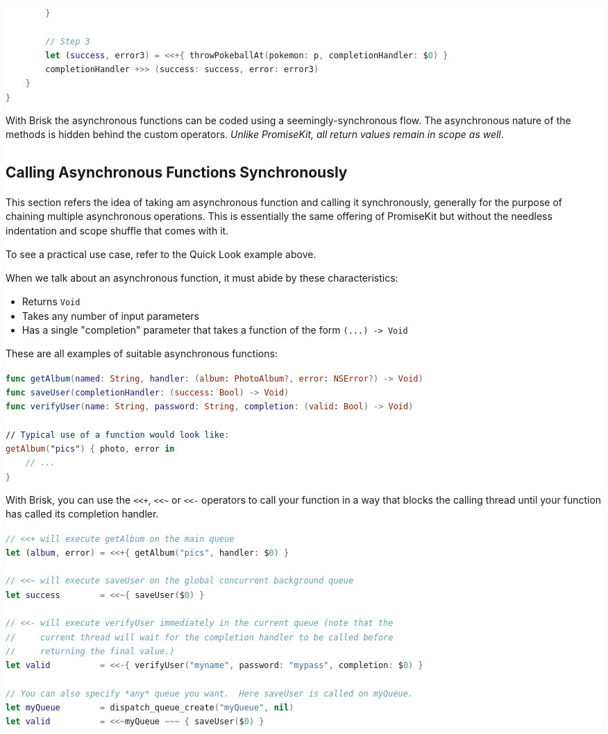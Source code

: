 ```swift
        }

        // Step 3
        let (success, error3) = <<+{ throwPokeballAt(pokemon: p, completionHandler: $0) }
        completionHandler +>> (success: success, error: error3)
    }
}
```

With Brisk the asynchronous functions can be coded using a seemingly-synchronous flow.
The asynchronous nature of the methods is hidden behind the custom operators.  *Unlike PromiseKit, all return values
remain in scope as well*.

## Calling Asynchronous Functions Synchronously ##

This section refers the idea of taking am asynchronous function and calling
it synchronously, generally for the purpose of chaining multiple asynchronous
operations.  This is essentially the same offering of PromiseKit but without
the needless indentation and scope shuffle that comes with it.

To see a practical use case, refer to the Quick Look example above.

When we talk about an asynchronous function, it must abide by these characteristics:

* Returns ```Void```
* Takes any number of input parameters
* Has a single "completion" parameter that takes a function of the form ```(...) -> Void```

These are all examples of suitable asynchronous functions:

```swift
func getAlbum(named: String, handler: (album: PhotoAlbum?, error: NSError?) -> Void)
func saveUser(completionHandler: (success: Bool) -> Void)
func verifyUser(name: String, password: String, completion: (valid: Bool) -> Void)

// Typical use of a function would look like:
getAlbum("pics") { photo, error in
    // ...
}
```

With Brisk, you can use the ```<<+```, ```<<~``` or ```<<-``` operators to call your function in
a way that blocks the calling thread until your function has called its completion
handler.

```swift
// <<+ will execute getAlbum on the main queue
let (album, error) = <<+{ getAlbum("pics", handler: $0) }

// <<~ will execute saveUser on the global concurrent background queue
let success        = <<~{ saveUser($0) }

// <<- will execute verifyUser immediately in the current queue (note that the
//     current thread will wait for the completion handler to be called before
//     returning the final value.)
let valid          = <<-{ verifyUser("myname", password: "mypass", completion: $0) }

// You can also specify *any* queue you want.  Here saveUser is called on myQueue.
let myQueue        = dispatch_queue_create("myQueue", nil)
let valid          = <<~myQueue ~~~ { saveUser($0) }
```
